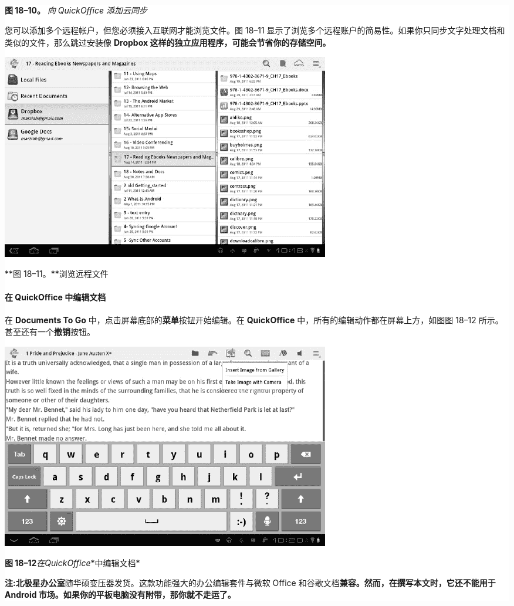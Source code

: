 **图 18–10。** *向 QuickOffice 添加云同步*

您可以添加多个远程帐户，但您必须接入互联网才能浏览文件。图 18–11 显示了浏览多个远程账户的简易性。如果你只同步文字处理文档和类似的文件，那么跳过安装像 **Dropbox 这样的独立应用程序，可能会节省你的存储空间。**

![Image](img/1811.jpg)

**图 18–11。**浏览远程文件

#### 在 QuickOffice 中编辑文档

在 **Documents To Go** 中，点击屏幕底部的**菜单**按钮开始编辑。在 **QuickOffice** 中，所有的编辑动作都在屏幕上方，如图图 18–12 所示。甚至还有一个**撤销**按钮。

![Image](img/1812.jpg)

**图 18–12***在**QuickOffice**中编辑文档*

**注:北极星办公室**随华硕变压器发货。这款功能强大的办公编辑套件与微软 Office 和谷歌文档**兼容。然而，在撰写本文时，它还不能用于 Android 市场。如果你的平板电脑没有附带，那你就不走运了。**

